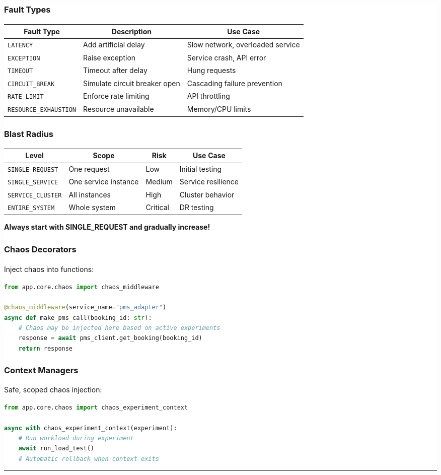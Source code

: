 ### Fault Types

| Fault Type | Description | Use Case |
|-----------|-------------|----------|
| `LATENCY` | Add artificial delay | Slow network, overloaded service |
| `EXCEPTION` | Raise exception | Service crash, API error |
| `TIMEOUT` | Timeout after delay | Hung requests |
| `CIRCUIT_BREAK` | Simulate circuit breaker open | Cascading failure prevention |
| `RATE_LIMIT` | Enforce rate limiting | API throttling |
| `RESOURCE_EXHAUSTION` | Resource unavailable | Memory/CPU limits |

### Blast Radius

| Level | Scope | Risk | Use Case |
|-------|-------|------|----------|
| `SINGLE_REQUEST` | One request | Low | Initial testing |
| `SINGLE_SERVICE` | One service instance | Medium | Service resilience |
| `SERVICE_CLUSTER` | All instances | High | Cluster behavior |
| `ENTIRE_SYSTEM` | Whole system | Critical | DR testing |

**Always start with SINGLE_REQUEST and gradually increase!**

### Chaos Decorators

Inject chaos into functions:

```python
from app.core.chaos import chaos_middleware

@chaos_middleware(service_name="pms_adapter")
async def make_pms_call(booking_id: str):
    # Chaos may be injected here based on active experiments
    response = await pms_client.get_booking(booking_id)
    return response
```

### Context Managers

Safe, scoped chaos injection:

```python
from app.core.chaos import chaos_experiment_context

async with chaos_experiment_context(experiment):
    # Run workload during experiment
    await run_load_test()
    # Automatic rollback when context exits
```

---